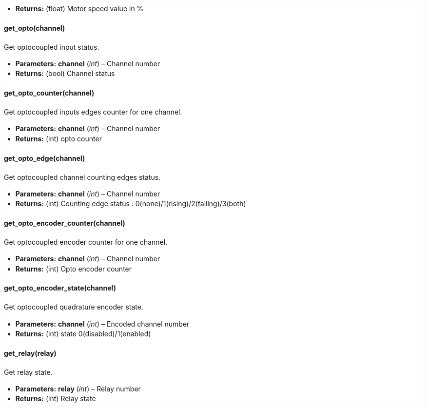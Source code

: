 * **Returns:**
  (float) Motor speed value in %

#### get_opto(channel)

Get optocoupled input status.

* **Parameters:**
  **channel** (*int*) – Channel number
* **Returns:**
  (bool) Channel status

#### get_opto_counter(channel)

Get optocoupled inputs edges counter for one channel.

* **Parameters:**
  **channel** (*int*) – Channel number
* **Returns:**
  (int) opto counter

#### get_opto_edge(channel)

Get optocoupled channel counting edges status.

* **Parameters:**
  **channel** (*int*) – Channel number
* **Returns:**
  (int) Counting edge status
  : 0(none)/1(rising)/2(falling)/3(both)

#### get_opto_encoder_counter(channel)

Get optocoupled encoder counter for one channel.

* **Parameters:**
  **channel** (*int*) – Channel number
* **Returns:**
  (int) Opto encoder counter

#### get_opto_encoder_state(channel)

Get optocoupled quadrature encoder state.

* **Parameters:**
  **channel** (*int*) – Encoded channel number
* **Returns:**
  (int) state 0(disabled)/1(enabled)

#### get_relay(relay)

Get relay state.

* **Parameters:**
  **relay** (*int*) – Relay number
* **Returns:**
  (int) Relay state

